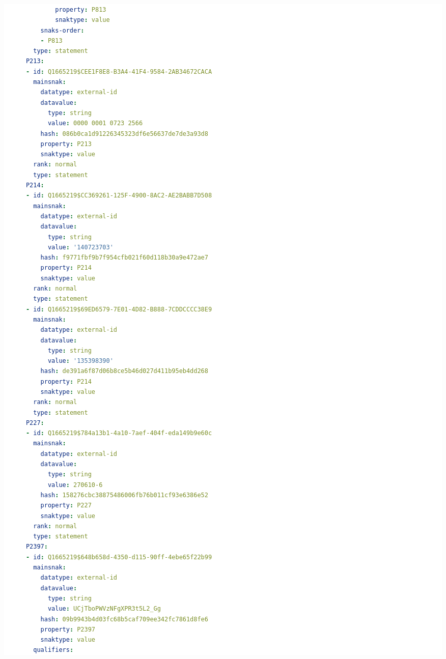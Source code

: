 ```yaml
              property: P813
              snaktype: value
          snaks-order:
          - P813
        type: statement
      P213:
      - id: Q1665219$CEE1F8E8-B3A4-41F4-9584-2AB34672CACA
        mainsnak:
          datatype: external-id
          datavalue:
            type: string
            value: 0000 0001 0723 2566
          hash: 086b0ca1d91226345323df6e56637de7de3a93d8
          property: P213
          snaktype: value
        rank: normal
        type: statement
      P214:
      - id: Q1665219$CC369261-125F-4900-8AC2-AE2BABB7D508
        mainsnak:
          datatype: external-id
          datavalue:
            type: string
            value: '140723703'
          hash: f9771fbf9b7f954cfb021f60d118b30a9e472ae7
          property: P214
          snaktype: value
        rank: normal
        type: statement
      - id: Q1665219$69ED6579-7E01-4D82-B888-7CDDCCCC38E9
        mainsnak:
          datatype: external-id
          datavalue:
            type: string
            value: '135398390'
          hash: de391a6f87d06b8ce5b46d027d411b95eb4dd268
          property: P214
          snaktype: value
        rank: normal
        type: statement
      P227:
      - id: Q1665219$784a13b1-4a10-7aef-404f-eda149b9e60c
        mainsnak:
          datatype: external-id
          datavalue:
            type: string
            value: 270610-6
          hash: 158276cbc38875486006fb76b011cf93e6386e52
          property: P227
          snaktype: value
        rank: normal
        type: statement
      P2397:
      - id: Q1665219$648b658d-4350-d115-90ff-4ebe65f22b99
        mainsnak:
          datatype: external-id
          datavalue:
            type: string
            value: UCjTboPWVzNFgXPR3t5L2_Gg
          hash: 09b9943b4d03fc68b5caf709ee342fc7861d8fe6
          property: P2397
          snaktype: value
        qualifiers:
```